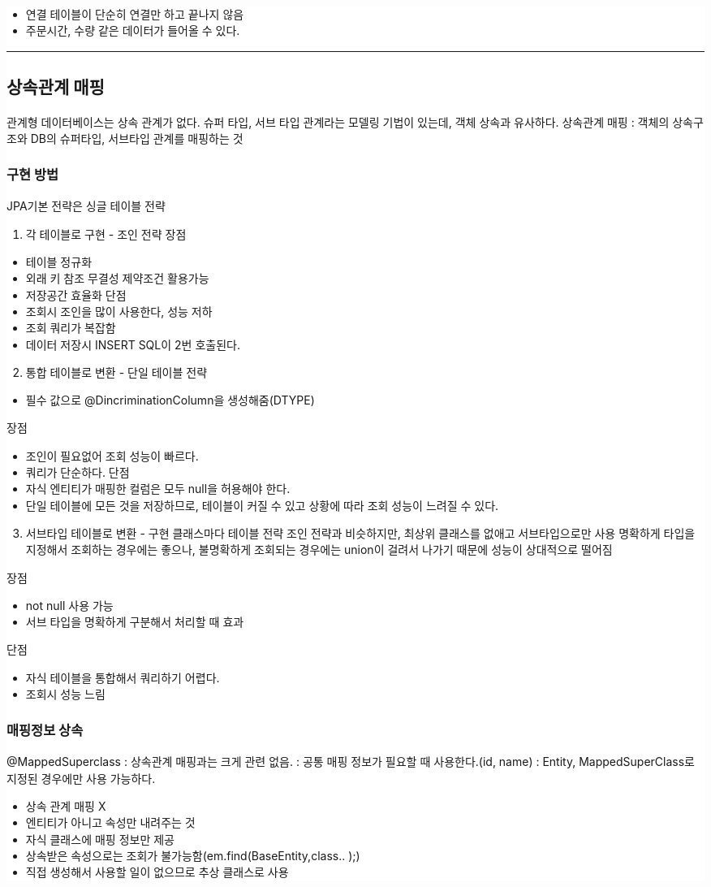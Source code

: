 - 연결 테이블이 단순히 연결만 하고 끝나지 않음
- 주문시간, 수량 같은 데이터가 들어올 수 있다.

* * * 

## 상속관계 매핑

관계형 데이터베이스는 상속 관계가 없다. 슈퍼 타입, 서브 타입 관계라는 모델링 기법이 있는데, 객체 상속과 유사하다. 상속관계 매핑 : 객체의 상속구조와 DB의 슈퍼타입, 서브타입 관계를 매핑하는 것

### 구현 방법

JPA기본 전략은 싱글 테이블 전략

1. 각 테이블로 구현 - 조인 전략 장점

- 테이블 정규화
- 외래 키 참조 무결성 제약조건 활용가능
- 저장공간 효율화 단점
- 조회시 조인을 많이 사용한다, 성능 저하
- 조회 쿼리가 복잡함
- 데이터 저장시 INSERT SQL이 2번 호출된다.


2. 통합 테이블로 변환 - 단일 테이블 전략

- 필수 값으로 @DincriminationColumn을 생성해줌(DTYPE)

장점

- 조인이 필요없어 조회 성능이 빠르다.
- 쿼리가 단순하다. 단점
- 자식 엔티티가 매핑한 컬럼은 모두 null을 허용해야 한다.
- 단일 테이블에 모든 것을 저장하므로, 테이블이 커질 수 있고 상황에 따라 조회 성능이 느려질 수 있다.


3. 서브타입 테이블로 변환 - 구현 클래스마다 테이블 전략 조인 전략과 비슷하지만, 최상위 클래스를 없애고 서브타입으로만 사용 명확하게 타입을 지정해서 조회하는 경우에는 좋으나, 불명확하게 조회되는 경우에는
   union이 걸려서 나가기 때문에 성능이 상대적으로 떨어짐

장점

- not null 사용 가능
- 서브 타입을 명확하게 구분해서 처리할 때 효과

단점

- 자식 테이블을 통합해서 쿼리하기 어렵다.
- 조회시 성능 느림

### 매핑정보 상속

@MappedSuperclass
: 상속관계 매핑과는 크게 관련 없음.
: 공통 매핑 정보가 필요할 때 사용한다.(id, name)
: Entity, MappedSuperClass로 지정된 경우에만 사용 가능하다.

- 상속 관계 매핑 X
- 엔티티가 아니고 속성만 내려주는 것
- 자식 클래스에 매핑 정보만 제공
- 상속받은 속성으로는 조회가 불가능함(em.find(BaseEntity,class.. );)
- 직접 생성해서 사용할 일이 없으므로 추상 클래스로 사용
